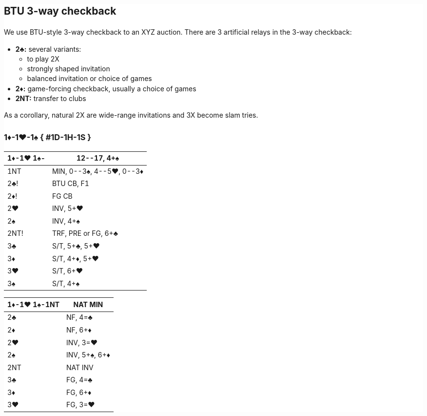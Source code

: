 ## BTU 3-way checkback

We use BTU-style 3-way checkback to an XYZ auction.  There are 3 artificial
relays in the 3-way checkback:

- **2♣:** several variants:
  - to play 2X
  - strongly shaped invitation
  - balanced invitation or choice of games
- **2♦:** game-forcing checkback, usually a choice of games
- **2NT:** transfer to clubs

As a corollary, natural 2X are wide-range invitations and 3X become slam tries.

### 1♦-1♥-1♠ { #1D-1H-1S }

| 1♦-1♥ 1♠- | 12--17, 4+♠ |
|-----------|-------------|
| 1NT       | MIN, 0--3♠, 4--5♥, 0--3♦
| 2♣!       | BTU CB, F1
| 2♦!       | FG CB
| 2♥        | INV, 5+♥
| 2♠        | INV, 4+♠
| 2NT!      | TRF, PRE or FG, 6+♣
| 3♣        | S/T, 5+♣, 5+♥
| 3♦        | S/T, 4+♦, 5+♥
| 3♥        | S/T, 6+♥
| 3♠        | S/T, 4+♠

| 1♦-1♥ 1♠-1NT | NAT MIN |
|--------------|---------|
| 2♣           | NF, 4=♣
| 2♦           | NF, 6+♦
| 2♥           | INV, 3=♥
| 2♠           | INV, 5+♠, 6+♦
| 2NT          | NAT INV
| 3♣           | FG, 4=♣
| 3♦           | FG, 6+♦
| 3♥           | FG, 3=♥
